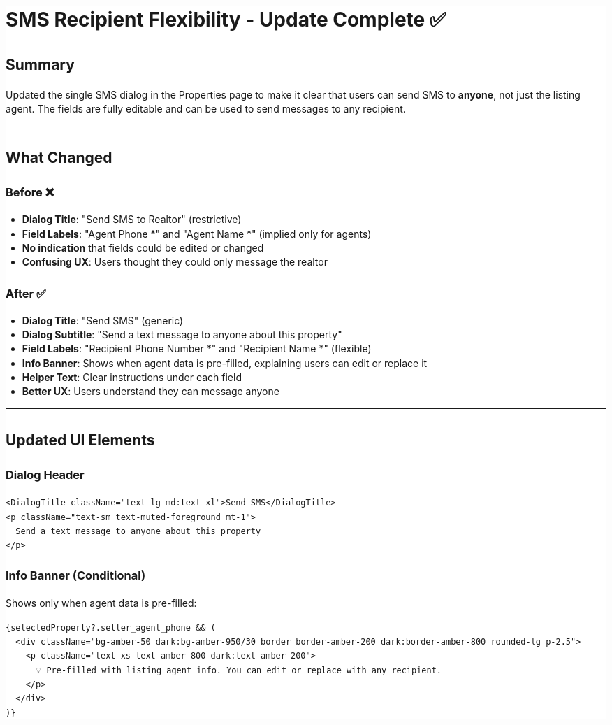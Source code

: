 # SMS Recipient Flexibility - Update Complete ✅

## Summary

Updated the single SMS dialog in the Properties page to make it clear that users can send SMS to **anyone**, not just the listing agent. The fields are fully editable and can be used to send messages to any recipient.

---

## What Changed

### Before ❌
- **Dialog Title**: "Send SMS to Realtor" (restrictive)
- **Field Labels**: "Agent Phone *" and "Agent Name *" (implied only for agents)
- **No indication** that fields could be edited or changed
- **Confusing UX**: Users thought they could only message the realtor

### After ✅
- **Dialog Title**: "Send SMS" (generic)
- **Dialog Subtitle**: "Send a text message to anyone about this property"
- **Field Labels**: "Recipient Phone Number *" and "Recipient Name *" (flexible)
- **Info Banner**: Shows when agent data is pre-filled, explaining users can edit or replace it
- **Helper Text**: Clear instructions under each field
- **Better UX**: Users understand they can message anyone

---

## Updated UI Elements

### Dialog Header
```tsx
<DialogTitle className="text-lg md:text-xl">Send SMS</DialogTitle>
<p className="text-sm text-muted-foreground mt-1">
  Send a text message to anyone about this property
</p>
```

### Info Banner (Conditional)
Shows only when agent data is pre-filled:
```tsx
{selectedProperty?.seller_agent_phone && (
  <div className="bg-amber-50 dark:bg-amber-950/30 border border-amber-200 dark:border-amber-800 rounded-lg p-2.5">
    <p className="text-xs text-amber-800 dark:text-amber-200">
      💡 Pre-filled with listing agent info. You can edit or replace with any recipient.
    </p>
  </div>
)}
```
